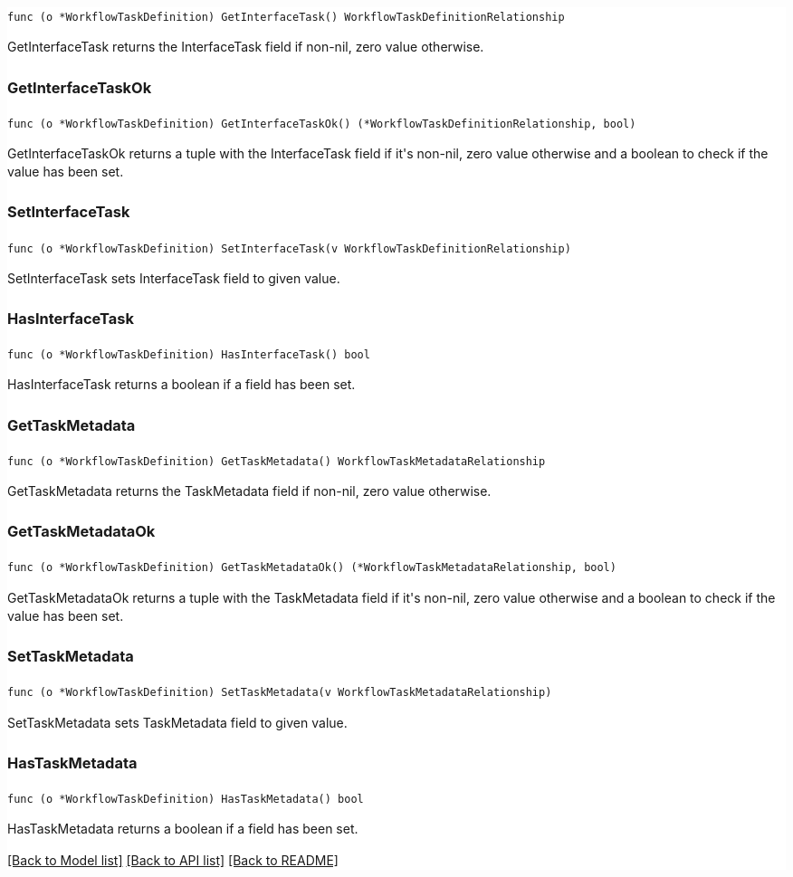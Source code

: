 `func (o *WorkflowTaskDefinition) GetInterfaceTask() WorkflowTaskDefinitionRelationship`

GetInterfaceTask returns the InterfaceTask field if non-nil, zero value otherwise.

### GetInterfaceTaskOk

`func (o *WorkflowTaskDefinition) GetInterfaceTaskOk() (*WorkflowTaskDefinitionRelationship, bool)`

GetInterfaceTaskOk returns a tuple with the InterfaceTask field if it's non-nil, zero value otherwise
and a boolean to check if the value has been set.

### SetInterfaceTask

`func (o *WorkflowTaskDefinition) SetInterfaceTask(v WorkflowTaskDefinitionRelationship)`

SetInterfaceTask sets InterfaceTask field to given value.

### HasInterfaceTask

`func (o *WorkflowTaskDefinition) HasInterfaceTask() bool`

HasInterfaceTask returns a boolean if a field has been set.

### GetTaskMetadata

`func (o *WorkflowTaskDefinition) GetTaskMetadata() WorkflowTaskMetadataRelationship`

GetTaskMetadata returns the TaskMetadata field if non-nil, zero value otherwise.

### GetTaskMetadataOk

`func (o *WorkflowTaskDefinition) GetTaskMetadataOk() (*WorkflowTaskMetadataRelationship, bool)`

GetTaskMetadataOk returns a tuple with the TaskMetadata field if it's non-nil, zero value otherwise
and a boolean to check if the value has been set.

### SetTaskMetadata

`func (o *WorkflowTaskDefinition) SetTaskMetadata(v WorkflowTaskMetadataRelationship)`

SetTaskMetadata sets TaskMetadata field to given value.

### HasTaskMetadata

`func (o *WorkflowTaskDefinition) HasTaskMetadata() bool`

HasTaskMetadata returns a boolean if a field has been set.


[[Back to Model list]](../README.md#documentation-for-models) [[Back to API list]](../README.md#documentation-for-api-endpoints) [[Back to README]](../README.md)


